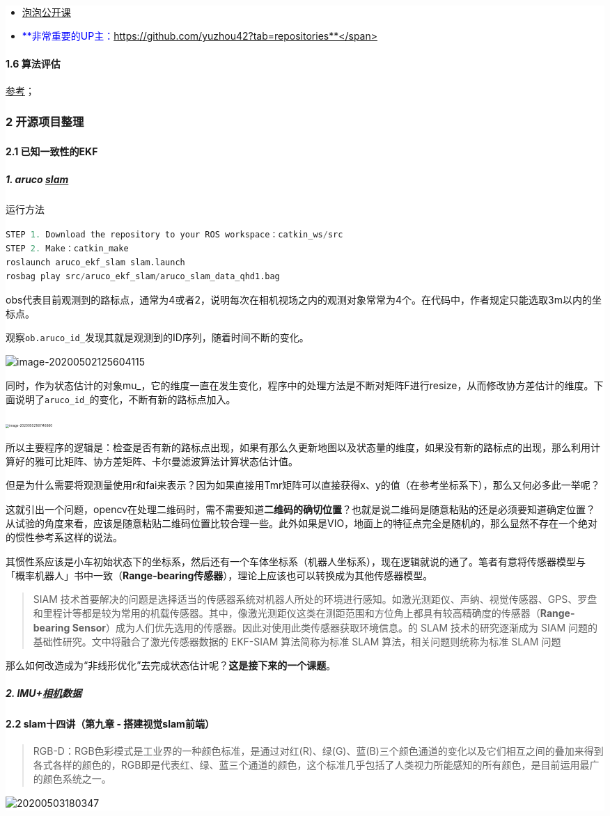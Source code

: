 - [泡泡公开课](http://paopaorobot.org/bbs/read.php?tid=117&fid=8)

- <span style="color:blue;">**非常重要的UP主：https://github.com/yuzhou42?tab=repositories**</span>

#### 1.6 算法评估

[参考](https://zhuanlan.zhihu.com/p/105428199)；

### 2 开源项目整理

#### 2.1 已知一致性的EKF

##### 1. aruco [slam](https://zhuanlan.zhihu.com/p/45207081?utm_source=qq&utm_medium=social&utm_oi=726911971793838080)

运行方法

```python
STEP 1. Download the repository to your ROS workspace：catkin_ws/src
STEP 2. Make：catkin_make
roslaunch aruco_ekf_slam slam.launch
rosbag play src/aruco_ekf_slam/aruco_slam_data_qhd1.bag 
```

obs代表目前观测到的路标点，通常为4或者2，说明每次在相机视场之内的观测对象常常为4个。在代码中，作者规定只能选取3m以内的坐标点。

观察`ob.aruco_id_`发现其就是观测到的ID序列，随着时间不断的变化。

![image-20200502125604115](/Users/chenshiming/Library/Application%20Support/typora-user-images/image-20200502125604115.png)

同时，作为状态估计的对象mu\_，它的维度一直在发生变化，程序中的处理方法是不断对矩阵F进行resize，从而修改协方差估计的维度。下面说明了`aruco_id_`的变化，不断有新的路标点加入。

<img src="/Users/chenshiming/Library/Application%20Support/typora-user-images/image-20200502160146860.png" alt="image-20200502160146860" style="zoom:33%;" />

所以主要程序的逻辑是：检查是否有新的路标点出现，如果有那么久更新地图以及状态量的维度，如果没有新的路标点的出现，那么利用计算好的雅可比矩阵、协方差矩阵、卡尔曼滤波算法计算状态估计值。

但是为什么需要将观测量使用r和fai来表示？因为如果直接用Tmr矩阵可以直接获得x、y的值（在参考坐标系下），那么又何必多此一举呢？

这就引出一个问题，opencv在处理二维码时，需不需要知道**二维码的确切位置**？也就是说二维码是随意粘贴的还是必须要知道确定位置？从试验的角度来看，应该是随意粘贴二维码位置比较合理一些。此外如果是VIO，地面上的特征点完全是随机的，那么显然不存在一个绝对的惯性参考系这样的说法。

其惯性系应该是小车初始状态下的坐标系，然后还有一个车体坐标系（机器人坐标系），现在逻辑就说的通了。笔者有意将传感器模型与「概率机器人」书中一致（**Range-bearing传感器**），理论上应该也可以转换成为其他传感器模型。

> SIAM 技术首要解决的问题是选择适当的传感器系统对机器人所处的环境进行感知。如激光测距仪、声纳、视觉传感器、GPS、罗盘和里程计等都是较为常用的机载传感器。其中，像激光测距仪这类在测距范围和方位角上都具有较高精确度的传感器（**Range- bearing Sensor**）成为人们优先选用的传感器。因此对使用此类传感器获取环境信息。的 SLAM 技术的研究逐渐成为 SIAM 问题的基础性研究。文中将融合了激光传感器数据的 EKF-SIAM 算法简称为标准 SLAM 算法，相关问题则统称为标准 SLAM 问题

那么如何改造成为“非线形优化”去完成状态估计呢？**这是接下来的一个课题**。

##### 2. IMU+[相机](https://zhuanlan.zhihu.com/p/98472384)数据

#### 2.2 slam十四讲（第九章 - 搭建视觉slam前端）

> RGB-D：RGB色彩模式是工业界的一种颜色标准，是通过对红(R)、绿(G)、蓝(B)三个颜色通道的变化以及它们相互之间的叠加来得到各式各样的颜色的，RGB即是代表红、绿、蓝三个通道的颜色，这个标准几乎包括了人类视力所能感知的所有颜色，是目前运用最广的颜色系统之一。

![20200503180347](https://chendaxiashizhu-1259416116.cos.ap-beijing.myqcloud.com/20200503180347.png)
